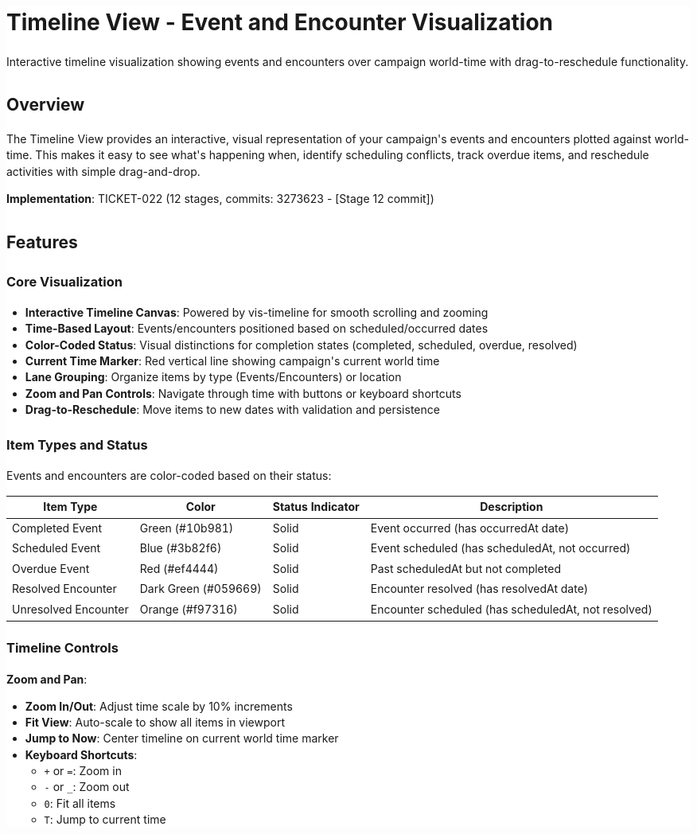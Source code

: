 # Timeline View - Event and Encounter Visualization

Interactive timeline visualization showing events and encounters over campaign world-time with drag-to-reschedule functionality.

## Overview

The Timeline View provides an interactive, visual representation of your campaign's events and encounters plotted against world-time. This makes it easy to see what's happening when, identify scheduling conflicts, track overdue items, and reschedule activities with simple drag-and-drop.

**Implementation**: TICKET-022 (12 stages, commits: 3273623 - [Stage 12 commit])

## Features

### Core Visualization

- **Interactive Timeline Canvas**: Powered by vis-timeline for smooth scrolling and zooming
- **Time-Based Layout**: Events/encounters positioned based on scheduled/occurred dates
- **Color-Coded Status**: Visual distinctions for completion states (completed, scheduled, overdue, resolved)
- **Current Time Marker**: Red vertical line showing campaign's current world time
- **Lane Grouping**: Organize items by type (Events/Encounters) or location
- **Zoom and Pan Controls**: Navigate through time with buttons or keyboard shortcuts
- **Drag-to-Reschedule**: Move items to new dates with validation and persistence

### Item Types and Status

Events and encounters are color-coded based on their status:

| Item Type            | Color                | Status Indicator | Description                                         |
| -------------------- | -------------------- | ---------------- | --------------------------------------------------- |
| Completed Event      | Green (#10b981)      | Solid            | Event occurred (has occurredAt date)                |
| Scheduled Event      | Blue (#3b82f6)       | Solid            | Event scheduled (has scheduledAt, not occurred)     |
| Overdue Event        | Red (#ef4444)        | Solid            | Past scheduledAt but not completed                  |
| Resolved Encounter   | Dark Green (#059669) | Solid            | Encounter resolved (has resolvedAt date)            |
| Unresolved Encounter | Orange (#f97316)     | Solid            | Encounter scheduled (has scheduledAt, not resolved) |

### Timeline Controls

**Zoom and Pan**:

- **Zoom In/Out**: Adjust time scale by 10% increments
- **Fit View**: Auto-scale to show all items in viewport
- **Jump to Now**: Center timeline on current world time marker
- **Keyboard Shortcuts**:
  - `+` or `=`: Zoom in
  - `-` or `_`: Zoom out
  - `0`: Fit all items
  - `T`: Jump to current time
